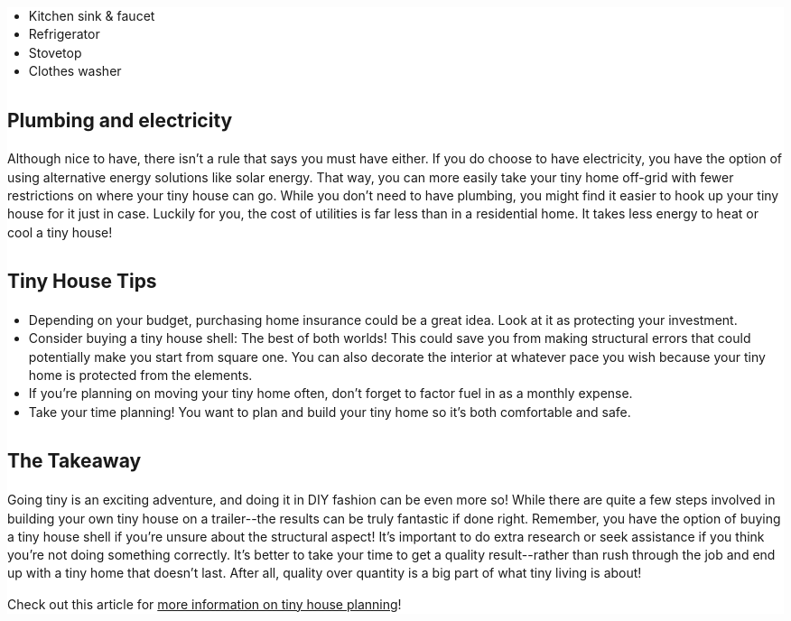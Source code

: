 * Kitchen sink & faucet
* Refrigerator
* Stovetop
* Clothes washer

## Plumbing and electricity

Although nice to have, there isn’t a rule that says you must have either. If you do choose to have electricity, you have the option of using alternative energy solutions like solar energy. That way, you can more easily take your tiny home off-grid with fewer restrictions on where your tiny house can go. While you don’t need to have plumbing, you might find it easier to hook up your tiny house for it just in case. Luckily for you, the cost of utilities is far less than in a residential home. It takes less energy to heat or cool a tiny house!

## Tiny House Tips

* Depending on your budget, purchasing home insurance could be a great idea. Look at it as protecting your investment.
* Consider buying a tiny house shell: The best of both worlds! This could save you from making structural errors that could potentially make you start from square one. You can also decorate the interior at whatever pace you wish because your tiny home is protected from the elements.
* If you’re planning on moving your tiny home often, don’t forget to factor fuel in as a monthly expense.
* Take your time planning! You want to plan and build your tiny home so it’s both comfortable and safe. 

## The Takeaway

Going tiny is an exciting adventure, and doing it in DIY fashion can be even more so! While there are quite a few steps involved in building your own tiny house on a trailer--the results can be truly fantastic if done right. Remember, you have the option of buying a tiny house shell if you’re unsure about the structural aspect! It’s important to do extra research or seek assistance if you think you’re not doing something correctly. It’s better to take your time to get a quality result--rather than rush through the job and end up with a tiny home that doesn’t last. After all, quality over quantity is a big part of what tiny living is about!

Check out this article for [more information on tiny house planning](https://www.tinysociety.co/articles/what-to-look-for-in-a-tiny-house-plan/)!
